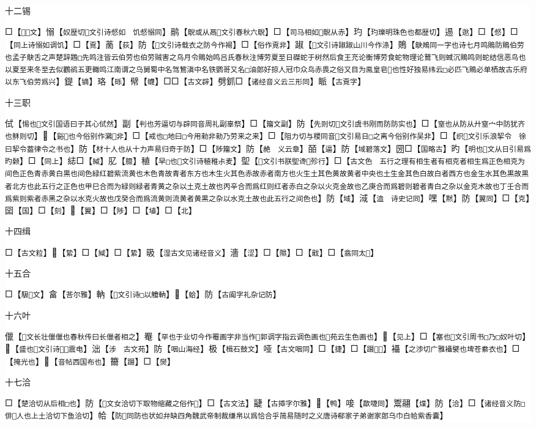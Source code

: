 十二锡  

□【`文`】愵【`奴歴切文引诗惄如　饥惄愵同`】鹝【`鶃或从鬲文引春秋六鶃`】□【`司马相如鶃从赤`】玓【`玓瓅明珠色也都歴切`】逷【`逖`】□【`惄`】□【`同上诗愵如调饥`】□【`覔`】蔐【`荻`】防【`文引诗载衣之防今作裼`】□【`俗作覔非`】踧【`文引诗踧踧山川今作涤`】鵙【`鴃鴂同一字也诗七月鸣鵙防鵙伯劳也孟子鴃舌之声楚辞鶗□先鸣注皆云伯劳也伯劳贼害之鸟月令鵙始鸣吕氏春秋注博劳夏至日磔蛇于树然后食王充论衡博劳食蛇物理论鵞飞则蜮沉鵙鸣则蛇结信恶鸟也以夏至来冬至去似鸜鹆五更輙鸣江南谓之乌舅蜀中名驾鵹滇中名铁鹦哥又名□油郎好掠人冠巾众鸟赤畏之俗又目为鳯皇皂也性好独易纬云□必匹飞鵙必单栖故古乐府以东飞伯劳爲兴`】鍉【`镝`】珞【`砾`】幦【`幭`】□□【`古文辟`】劈釽□【`诸经音义云三形同`】眽【`古覔字`】  

十三职  

侙【`惕也文引国语曰于其心侙然`】副【`判也芳逼切与辟同音周礼副辜祭`】□【`籀文副`】防【`先则切文引虞书刚而防防实也`】□【`窒也从防从廾窒宀中防犹齐也稣则切`】【`谿也今俗别作鸂非`】□【`戒也□地曰□今用勑非勑乃劳来之来`】□【`阻力切与稷同音文引易日□之离今俗别作吴非`】□【`织文引乐浪挈令　徐曰挈令葢律令之书也`】防【`材十人也从十力声易归奇于防`】□【`陟籀文`】防【`赩　义云章`】皕【`逼`】防【`域碧落文`】圀□【`国略古`】旳【`明也文从日引易爲旳颡`】□【`同上`】綕□【`緎`】肊【`臆`】稙【`早□也文引诗稙稚尗麦`】堲【`文引书朕堲谗殄行`】□【`古文色　五行之理有相生者有相克者相生爲正色相克为间色正色青赤黄白黒也间色緑红碧紫流黄也木色青故青者东方也木生火其色赤故赤者南方也火生土其色黄故黄者中央也土生金其色白故白者西方也金生水其色黒故黒者北方也此五行之正色也甲巳合而为緑则緑者青黄之杂以土克土故也丙辛合而爲红则红者赤白之杂以火克金故也乙庚合而爲碧则碧者青白之杂以金克木故也丁壬合而爲紫则紫者赤黑之杂以水克火故也戊癸合而爲流黄则流黄者黄黒之杂以水克土故也此五行之间色也`】防【`域`】淢【`洫　诗史记同`】嘿【`黙`】防【`翼同`】□【`克`】囶【`国`】□【`刻`】【`翼`】□【`陟`】□【`埴`】□【`北`】  

十四缉  

□【`古文粒`】【`絷`】□【`緎`】□【`絷`】昅【`湿古文见诸经音义`】濇【`涩`】□【`隰`】□【`戢`】□【`翕同太`】  

十五合  

□【`馺文`】畣【`荅尔雅`】軜【`文引诗□以觼軜`】【`蛤`】防【`古阖字礼杂记防`】  

十六叶  

儠【`文长壮儠儠也春秋传曰长儠者相之`】罨【`罕也于业切今作罨画字非当作郭调字指云调色画也苑云生色画也`】【`见上`】□【`塞也文引周书□乃□奴叶切`】【`盛也文引诗震电`】泏【`涉　古文苑`】防【`咽山海经`】极【`楫石鼓文`】哑【`古文咽同`】□【`捷`】□【`蹑`】襵【`之渉切广雅襵襞也埤苍絭衣也`】□【`掩光也`】【`音帖西国布也`】籋【`蹑`】□【`爕`】  

十七洽  

□【`楚洽切从后相□也`】防【`文女洽切下取物缩藏之俗作`】□【`古文法`】疀【`古揷字尔雅`】【`鸭`】唼【`歃啑同`】鬻翮【`煠`】防【`洽`】□【`诸经音义防□俳人也上土洽切下鱼洽切`】帢【`防同防也状如弁缺四角魏武帝制裁缣帛以爲恰合乎简易随时之义唐诗郗家子弟谢家郎乌巾白帢紫香囊`】  
